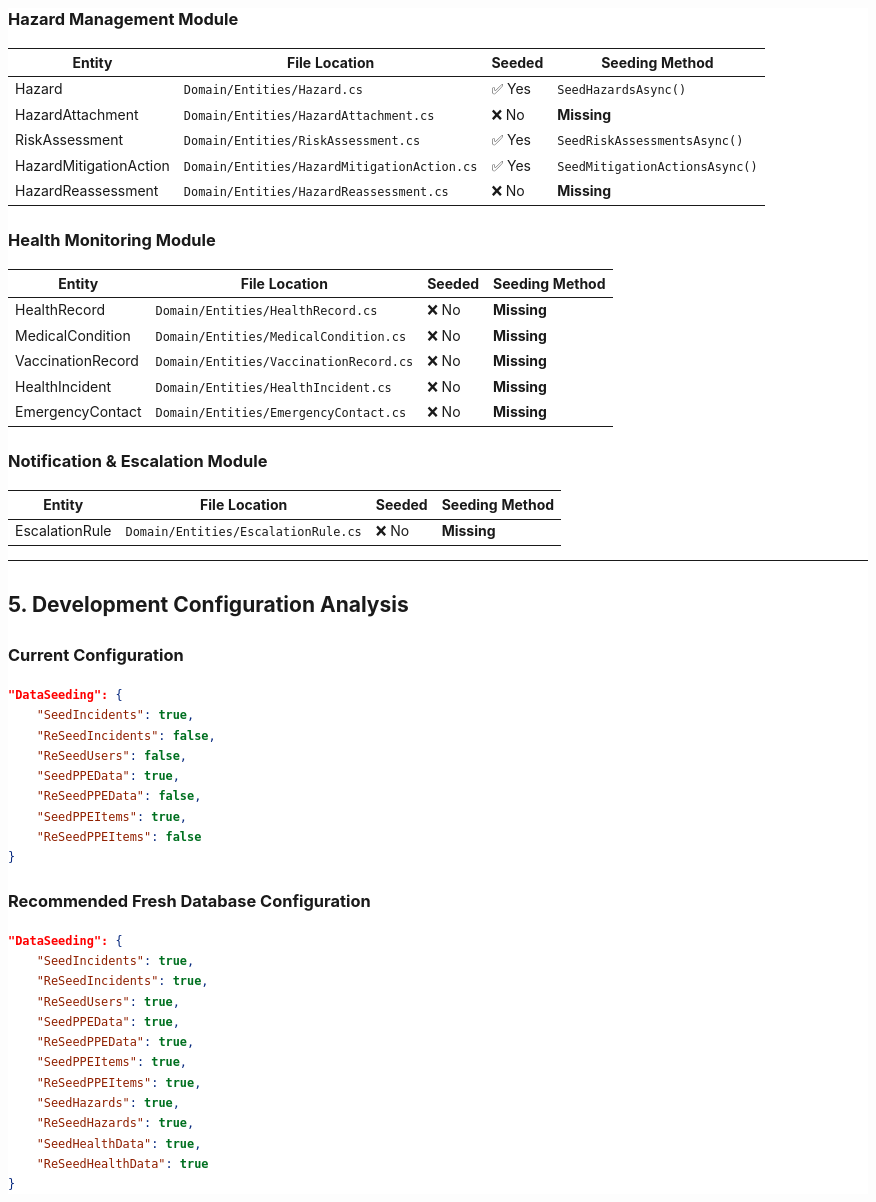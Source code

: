 ### Hazard Management Module
| Entity | File Location | Seeded | Seeding Method |
|--------|---------------|---------|----------------|
| Hazard | `Domain/Entities/Hazard.cs` | ✅ Yes | `SeedHazardsAsync()` |
| HazardAttachment | `Domain/Entities/HazardAttachment.cs` | ❌ No | **Missing** |
| RiskAssessment | `Domain/Entities/RiskAssessment.cs` | ✅ Yes | `SeedRiskAssessmentsAsync()` |
| HazardMitigationAction | `Domain/Entities/HazardMitigationAction.cs` | ✅ Yes | `SeedMitigationActionsAsync()` |
| HazardReassessment | `Domain/Entities/HazardReassessment.cs` | ❌ No | **Missing** |

### Health Monitoring Module
| Entity | File Location | Seeded | Seeding Method |
|--------|---------------|---------|----------------|
| HealthRecord | `Domain/Entities/HealthRecord.cs` | ❌ No | **Missing** |
| MedicalCondition | `Domain/Entities/MedicalCondition.cs` | ❌ No | **Missing** |
| VaccinationRecord | `Domain/Entities/VaccinationRecord.cs` | ❌ No | **Missing** |
| HealthIncident | `Domain/Entities/HealthIncident.cs` | ❌ No | **Missing** |
| EmergencyContact | `Domain/Entities/EmergencyContact.cs` | ❌ No | **Missing** |

### Notification & Escalation Module
| Entity | File Location | Seeded | Seeding Method |
|--------|---------------|---------|----------------|
| EscalationRule | `Domain/Entities/EscalationRule.cs` | ❌ No | **Missing** |

---

## 5. Development Configuration Analysis

### Current Configuration
```json
"DataSeeding": {
    "SeedIncidents": true,
    "ReSeedIncidents": false,
    "ReSeedUsers": false,
    "SeedPPEData": true,
    "ReSeedPPEData": false,
    "SeedPPEItems": true,
    "ReSeedPPEItems": false
}
```

### Recommended Fresh Database Configuration
```json
"DataSeeding": {
    "SeedIncidents": true,
    "ReSeedIncidents": true,
    "ReSeedUsers": true,
    "SeedPPEData": true,
    "ReSeedPPEData": true,
    "SeedPPEItems": true,
    "ReSeedPPEItems": true,
    "SeedHazards": true,
    "ReSeedHazards": true,
    "SeedHealthData": true,
    "ReSeedHealthData": true
}
```